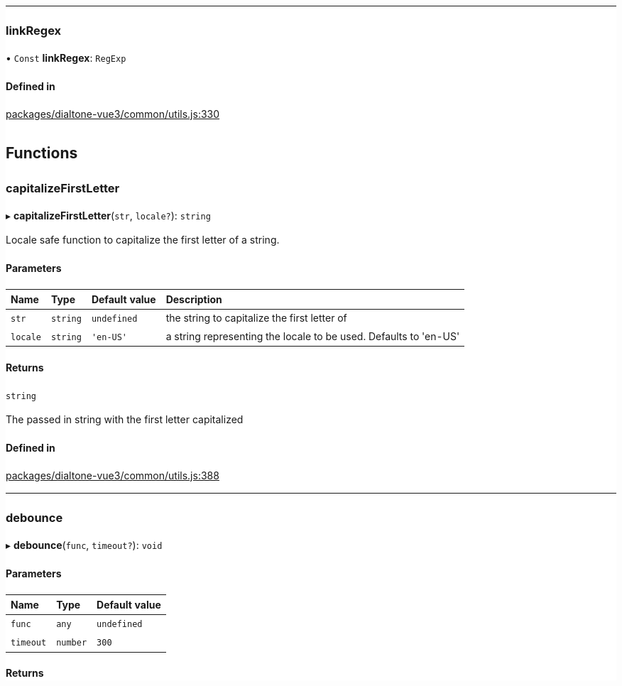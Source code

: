 ___

### linkRegex

• `Const` **linkRegex**: `RegExp`

#### Defined in

[packages/dialtone-vue3/common/utils.js:330](https://github.com/dialpad/dialtone/blob/dfa2bbbaafb/packages/dialtone-vue3/common/utils.js#L330)

## Functions

### capitalizeFirstLetter

▸ **capitalizeFirstLetter**(`str`, `locale?`): `string`

Locale safe function to capitalize the first letter of a string.

#### Parameters

| Name | Type | Default value | Description |
| :------ | :------ | :------ | :------ |
| `str` | `string` | `undefined` | the string to capitalize the first letter of |
| `locale` | `string` | `'en-US'` | a string representing the locale to be used. Defaults to 'en-US' |

#### Returns

`string`

The passed in string with the first letter capitalized

#### Defined in

[packages/dialtone-vue3/common/utils.js:388](https://github.com/dialpad/dialtone/blob/dfa2bbbaafb/packages/dialtone-vue3/common/utils.js#L388)

___

### debounce

▸ **debounce**(`func`, `timeout?`): `void`

#### Parameters

| Name | Type | Default value |
| :------ | :------ | :------ |
| `func` | `any` | `undefined` |
| `timeout` | `number` | `300` |

#### Returns
